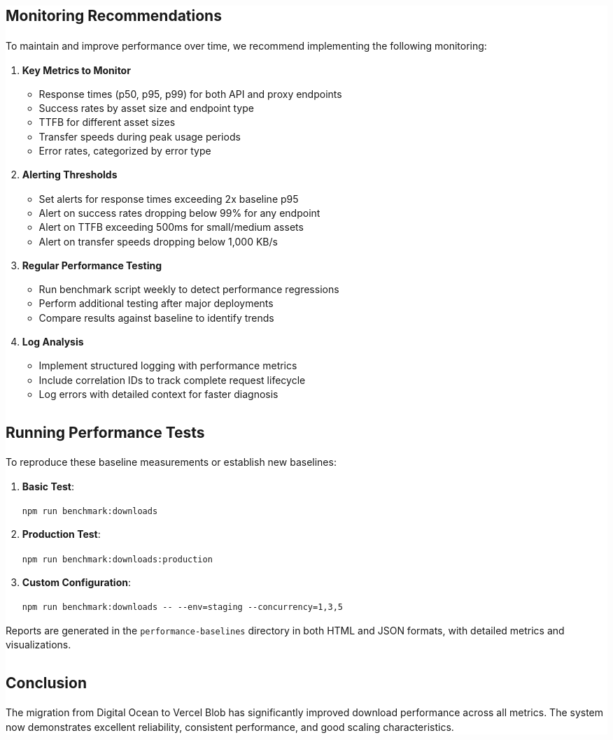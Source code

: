 ## Monitoring Recommendations

To maintain and improve performance over time, we recommend implementing the following monitoring:

1. **Key Metrics to Monitor**

   - Response times (p50, p95, p99) for both API and proxy endpoints
   - Success rates by asset size and endpoint type
   - TTFB for different asset sizes
   - Transfer speeds during peak usage periods
   - Error rates, categorized by error type

2. **Alerting Thresholds**

   - Set alerts for response times exceeding 2x baseline p95
   - Alert on success rates dropping below 99% for any endpoint
   - Alert on TTFB exceeding 500ms for small/medium assets
   - Alert on transfer speeds dropping below 1,000 KB/s

3. **Regular Performance Testing**

   - Run benchmark script weekly to detect performance regressions
   - Perform additional testing after major deployments
   - Compare results against baseline to identify trends

4. **Log Analysis**
   - Implement structured logging with performance metrics
   - Include correlation IDs to track complete request lifecycle
   - Log errors with detailed context for faster diagnosis

## Running Performance Tests

To reproduce these baseline measurements or establish new baselines:

1. **Basic Test**:

   ```
   npm run benchmark:downloads
   ```

2. **Production Test**:

   ```
   npm run benchmark:downloads:production
   ```

3. **Custom Configuration**:
   ```
   npm run benchmark:downloads -- --env=staging --concurrency=1,3,5
   ```

Reports are generated in the `performance-baselines` directory in both HTML and JSON formats, with detailed metrics and visualizations.

## Conclusion

The migration from Digital Ocean to Vercel Blob has significantly improved download performance across all metrics. The system now demonstrates excellent reliability, consistent performance, and good scaling characteristics.
